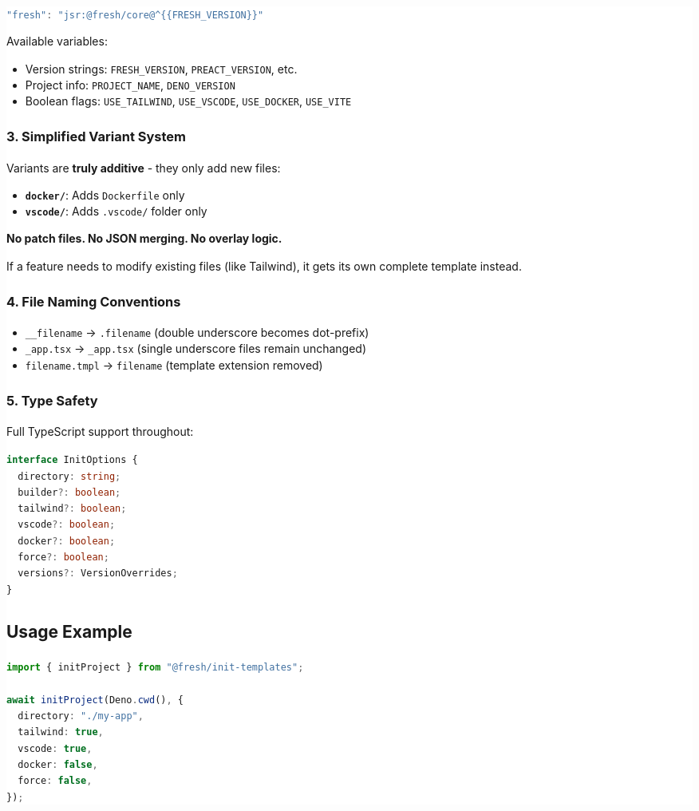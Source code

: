 ```typescript
"fresh": "jsr:@fresh/core@^{{FRESH_VERSION}}"
```

Available variables:

- Version strings: `FRESH_VERSION`, `PREACT_VERSION`, etc.
- Project info: `PROJECT_NAME`, `DENO_VERSION`
- Boolean flags: `USE_TAILWIND`, `USE_VSCODE`, `USE_DOCKER`, `USE_VITE`

### 3. Simplified Variant System

Variants are **truly additive** - they only add new files:

- **`docker/`**: Adds `Dockerfile` only
- **`vscode/`**: Adds `.vscode/` folder only

**No patch files. No JSON merging. No overlay logic.**

If a feature needs to modify existing files (like Tailwind), it gets its own
complete template instead.

### 4. File Naming Conventions

- `__filename` → `.filename` (double underscore becomes dot-prefix)
- `_app.tsx` → `_app.tsx` (single underscore files remain unchanged)
- `filename.tmpl` → `filename` (template extension removed)

### 5. Type Safety

Full TypeScript support throughout:

```typescript
interface InitOptions {
  directory: string;
  builder?: boolean;
  tailwind?: boolean;
  vscode?: boolean;
  docker?: boolean;
  force?: boolean;
  versions?: VersionOverrides;
}
```

## Usage Example

```typescript
import { initProject } from "@fresh/init-templates";

await initProject(Deno.cwd(), {
  directory: "./my-app",
  tailwind: true,
  vscode: true,
  docker: false,
  force: false,
});
```
